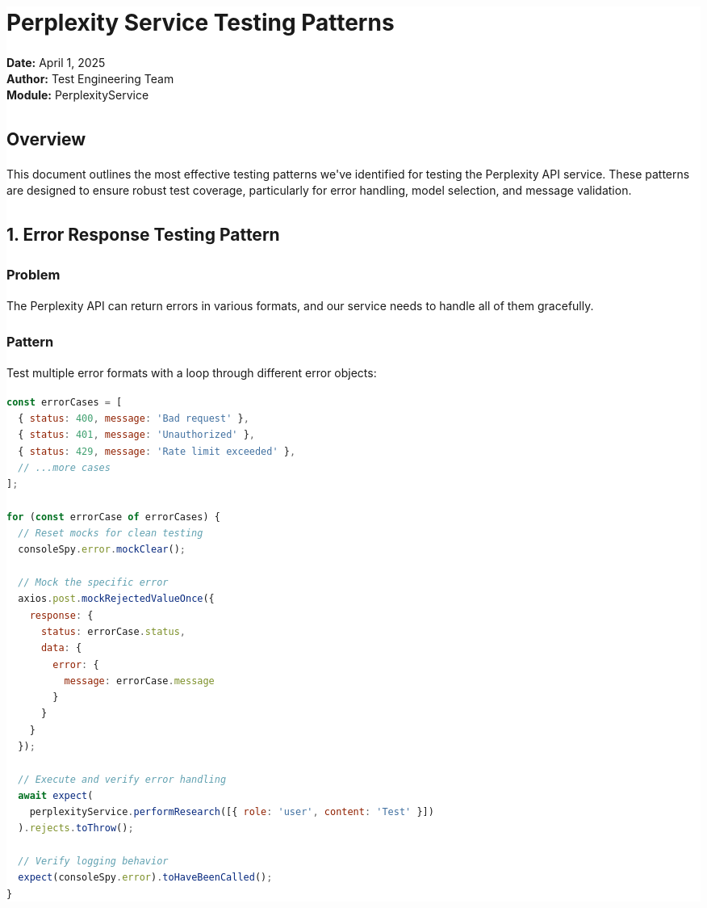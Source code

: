 # Perplexity Service Testing Patterns

**Date:** April 1, 2025  
**Author:** Test Engineering Team  
**Module:** PerplexityService

## Overview

This document outlines the most effective testing patterns we've identified for testing the Perplexity API service. These patterns are designed to ensure robust test coverage, particularly for error handling, model selection, and message validation.

## 1. Error Response Testing Pattern

### Problem
The Perplexity API can return errors in various formats, and our service needs to handle all of them gracefully.

### Pattern
Test multiple error formats with a loop through different error objects:

```javascript
const errorCases = [
  { status: 400, message: 'Bad request' },
  { status: 401, message: 'Unauthorized' },
  { status: 429, message: 'Rate limit exceeded' },
  // ...more cases
];

for (const errorCase of errorCases) {
  // Reset mocks for clean testing
  consoleSpy.error.mockClear();
  
  // Mock the specific error
  axios.post.mockRejectedValueOnce({
    response: {
      status: errorCase.status,
      data: {
        error: {
          message: errorCase.message
        }
      }
    }
  });
  
  // Execute and verify error handling
  await expect(
    perplexityService.performResearch([{ role: 'user', content: 'Test' }])
  ).rejects.toThrow();
  
  // Verify logging behavior
  expect(consoleSpy.error).toHaveBeenCalled();
}
```
